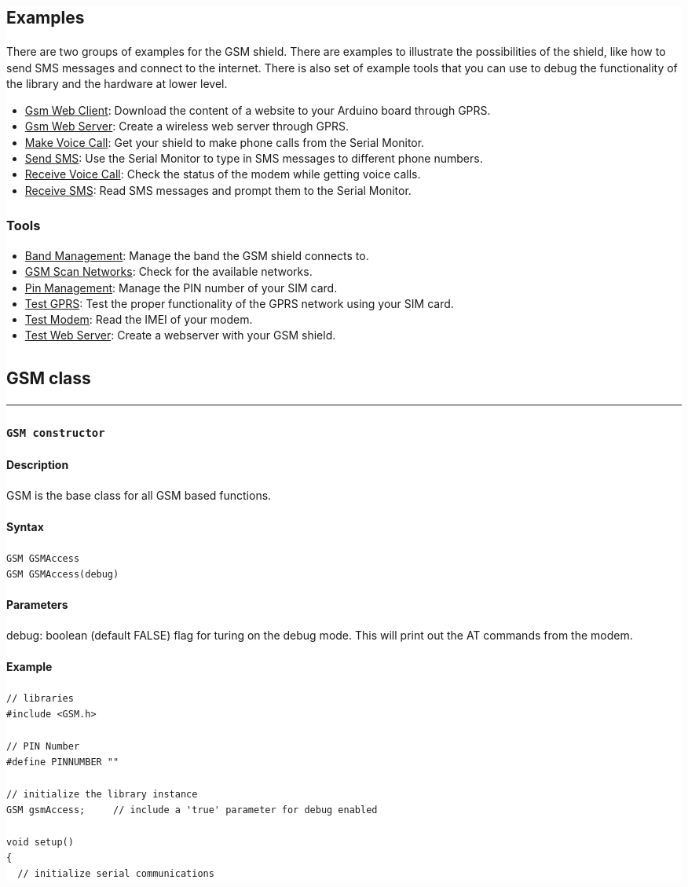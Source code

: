## Examples
There are two groups of examples for the GSM shield. There are examples to illustrate the possibilities of the shield, like how to send SMS messages and connect to the internet. There is also set of example tools that you can use to debug the functionality of the library and the hardware at lower level.

- [Gsm Web Client](https://www.arduino.cc/en/Tutorial/GSMExamplesWebClient): Download the content of a website to your Arduino board through GPRS.
- [Gsm Web Server](https://www.arduino.cc/en/Tutorial/GSMExamplesWebServer): Create a wireless web server through GPRS.
- [Make Voice Call](https://www.arduino.cc/en/Tutorial/GSMExamplesMakeVoiceCall): Get your shield to make phone calls from the Serial Monitor.
-  [Send SMS](https://www.arduino.cc/en/Tutorial/GSMExamplesSendSMS): Use the Serial Monitor to type in SMS messages to different phone numbers.
- [Receive Voice Call](https://www.arduino.cc/en/Tutorial/GSMExamplesReceiveVoiceCall): Check the status of the modem while getting voice calls.
- [Receive SMS](https://www.arduino.cc/en/Tutorial/GSMExamplesReceiveSMS): Read SMS messages and prompt them to the Serial Monitor.
### Tools
- [Band Management](https://www.arduino.cc/en/Tutorial/GSMToolsBandManagement): Manage the band the GSM shield connects to.
- [GSM Scan Networks](https://www.arduino.cc/en/Tutorial/GSMToolsGsmScanNetworks): Check for the available networks.
- [Pin Management](https://www.arduino.cc/en/Tutorial/GSMToolsPinManagement): Manage the PIN number of your SIM card.
- [Test GPRS](https://www.arduino.cc/en/Tutorial/GSMToolsTestGPRS): Test the proper functionality of the GPRS network using your SIM card.
- [Test Modem](https://www.arduino.cc/en/Tutorial/GSMToolsTestModem): Read the IMEI of your modem.
- [Test Web Server](https://www.arduino.cc/en/Tutorial/GSMToolsTestWebServer): Create a webserver with your GSM shield.

## GSM class
---

### `GSM constructor`
#### Description
GSM is the base class for all GSM based functions.

#### Syntax
```
GSM GSMAccess
GSM GSMAccess(debug)
```
#### Parameters
debug: boolean (default FALSE) flag for turing on the debug mode. This will print out the AT commands from the modem.

#### Example
```
// libraries
#include <GSM.h>

// PIN Number
#define PINNUMBER ""

// initialize the library instance
GSM gsmAccess;     // include a 'true' parameter for debug enabled

void setup()
{
  // initialize serial communications
```